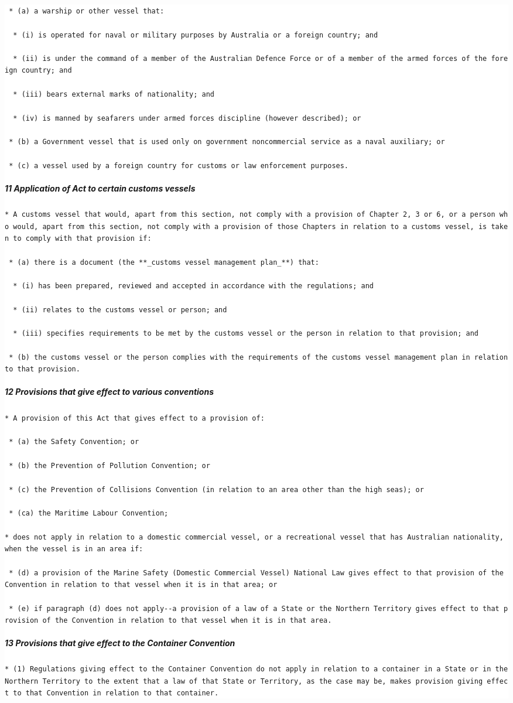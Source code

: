      * (a) a warship or other vessel that:

      * (i) is operated for naval or military purposes by Australia or a foreign country; and

      * (ii) is under the command of a member of the Australian Defence Force or of a member of the armed forces of the foreign country; and

      * (iii) bears external marks of nationality; and

      * (iv) is manned by seafarers under armed forces discipline (however described); or

     * (b) a Government vessel that is used only on government noncommercial service as a naval auxiliary; or

     * (c) a vessel used by a foreign country for customs or law enforcement purposes.

##### 11  Application of Act to certain customs vessels

    * A customs vessel that would, apart from this section, not comply with a provision of Chapter 2, 3 or 6, or a person who would, apart from this section, not comply with a provision of those Chapters in relation to a customs vessel, is taken to comply with that provision if:

     * (a) there is a document (the **_customs vessel management plan_**) that:

      * (i) has been prepared, reviewed and accepted in accordance with the regulations; and

      * (ii) relates to the customs vessel or person; and

      * (iii) specifies requirements to be met by the customs vessel or the person in relation to that provision; and

     * (b) the customs vessel or the person complies with the requirements of the customs vessel management plan in relation to that provision.

##### 12  Provisions that give effect to various conventions

    * A provision of this Act that gives effect to a provision of: 

     * (a) the Safety Convention; or

     * (b) the Prevention of Pollution Convention; or

     * (c) the Prevention of Collisions Convention (in relation to an area other than the high seas); or

     * (ca) the Maritime Labour Convention;

    * does not apply in relation to a domestic commercial vessel, or a recreational vessel that has Australian nationality, when the vessel is in an area if:

     * (d) a provision of the Marine Safety (Domestic Commercial Vessel) National Law gives effect to that provision of the Convention in relation to that vessel when it is in that area; or

     * (e) if paragraph (d) does not apply--a provision of a law of a State or the Northern Territory gives effect to that provision of the Convention in relation to that vessel when it is in that area.

##### 13  Provisions that give effect to the Container Convention

    * (1) Regulations giving effect to the Container Convention do not apply in relation to a container in a State or in the Northern Territory to the extent that a law of that State or Territory, as the case may be, makes provision giving effect to that Convention in relation to that container.
